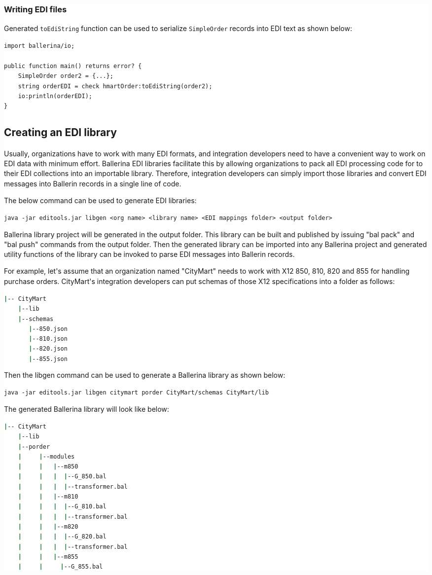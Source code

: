 ### Writing EDI files

Generated ```toEdiString``` function can be used to serialize ```SimpleOrder``` records into EDI text as shown below:

````ballerina
import ballerina/io;

public function main() returns error? {
    SimpleOrder order2 = {...};
    string orderEDI = check hmartOrder:toEdiString(order2);
    io:println(orderEDI);
}
````

## Creating an EDI library

Usually, organizations have to work with many EDI formats, and integration developers need to have a convenient way to work on EDI data with minimum effort. Ballerina EDI libraries facilitate this by allowing organizations to pack all EDI processing code for to their EDI collections into an importable library. Therefore, integration developers can simply import those libraries and convert EDI messages into Ballerin records in a single line of code.

The below command can be used to generate EDI libraries:

```
java -jar editools.jar libgen <org name> <library name> <EDI mappings folder> <output folder>
```

Ballerina library project will be generated in the output folder. This library can be built and published by issuing "bal pack" and "bal push" commands from the output folder. Then the generated library can be imported into any Ballerina project and generated utility functions of the library can be invoked to parse EDI messages into Ballerin records. 

For example, let's assume that an organization named "CityMart" needs to work with X12 850, 810, 820 and 855 for handling purchase orders. CityMart's integration developers can put schemas of those X12 specifications into a folder as follows:
````bash
|-- CityMart
    |--lib
    |--schemas
       |--850.json
       |--810.json
       |--820.json
       |--855.json
````
Then the libgen command can be used to generate a Ballerina library as shown below:
````
java -jar editools.jar libgen citymart porder CityMart/schemas CityMart/lib
````
The generated Ballerina library will look like below:
````bash
|-- CityMart
    |--lib  
    |--porder
    |     |--modules
    |	  |   |--m850
    |	  |	  |  |--G_850.bal
    |     |   |  |--transformer.bal
    |	  |	  |--m810
    |	  |	  |  |--G_810.bal
    |     |   |  |--transformer.bal
    |	  |	  |--m820
    |	  |	  |  |--G_820.bal
    |     |   |  |--transformer.bal
    |	  |	  |--m855
    |	  |	    |--G_855.bal
````